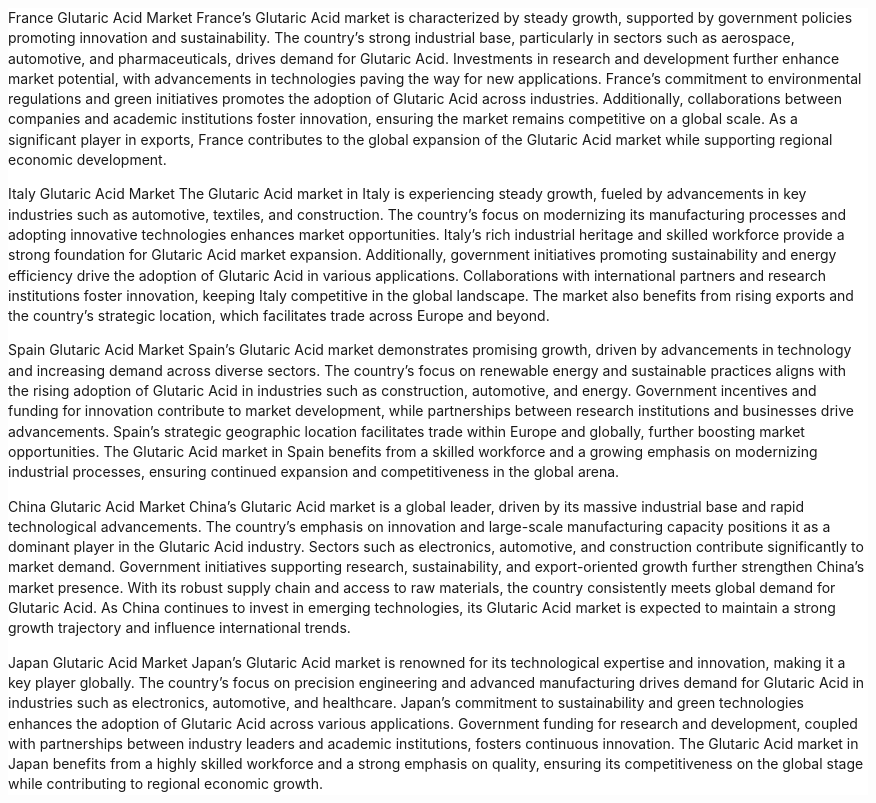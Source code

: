 France Glutaric Acid Market
France’s Glutaric Acid market is characterized by steady growth, supported by government policies promoting innovation and sustainability. The country’s strong industrial base, particularly in sectors such as aerospace, automotive, and pharmaceuticals, drives demand for Glutaric Acid. Investments in research and development further enhance market potential, with advancements in technologies paving the way for new applications. France’s commitment to environmental regulations and green initiatives promotes the adoption of Glutaric Acid across industries. Additionally, collaborations between companies and academic institutions foster innovation, ensuring the market remains competitive on a global scale. As a significant player in exports, France contributes to the global expansion of the Glutaric Acid market while supporting regional economic development.

Italy Glutaric Acid Market
The Glutaric Acid market in Italy is experiencing steady growth, fueled by advancements in key industries such as automotive, textiles, and construction. The country’s focus on modernizing its manufacturing processes and adopting innovative technologies enhances market opportunities. Italy’s rich industrial heritage and skilled workforce provide a strong foundation for Glutaric Acid market expansion. Additionally, government initiatives promoting sustainability and energy efficiency drive the adoption of Glutaric Acid in various applications. Collaborations with international partners and research institutions foster innovation, keeping Italy competitive in the global landscape. The market also benefits from rising exports and the country’s strategic location, which facilitates trade across Europe and beyond.

Spain Glutaric Acid Market
Spain’s Glutaric Acid market demonstrates promising growth, driven by advancements in technology and increasing demand across diverse sectors. The country’s focus on renewable energy and sustainable practices aligns with the rising adoption of Glutaric Acid in industries such as construction, automotive, and energy. Government incentives and funding for innovation contribute to market development, while partnerships between research institutions and businesses drive advancements. Spain’s strategic geographic location facilitates trade within Europe and globally, further boosting market opportunities. The Glutaric Acid market in Spain benefits from a skilled workforce and a growing emphasis on modernizing industrial processes, ensuring continued expansion and competitiveness in the global arena.

China Glutaric Acid Market
China’s Glutaric Acid market is a global leader, driven by its massive industrial base and rapid technological advancements. The country’s emphasis on innovation and large-scale manufacturing capacity positions it as a dominant player in the Glutaric Acid industry. Sectors such as electronics, automotive, and construction contribute significantly to market demand. Government initiatives supporting research, sustainability, and export-oriented growth further strengthen China’s market presence. With its robust supply chain and access to raw materials, the country consistently meets global demand for Glutaric Acid. As China continues to invest in emerging technologies, its Glutaric Acid market is expected to maintain a strong growth trajectory and influence international trends.

Japan Glutaric Acid Market
Japan’s Glutaric Acid market is renowned for its technological expertise and innovation, making it a key player globally. The country’s focus on precision engineering and advanced manufacturing drives demand for Glutaric Acid in industries such as electronics, automotive, and healthcare. Japan’s commitment to sustainability and green technologies enhances the adoption of Glutaric Acid across various applications. Government funding for research and development, coupled with partnerships between industry leaders and academic institutions, fosters continuous innovation. The Glutaric Acid market in Japan benefits from a highly skilled workforce and a strong emphasis on quality, ensuring its competitiveness on the global stage while contributing to regional economic growth.
